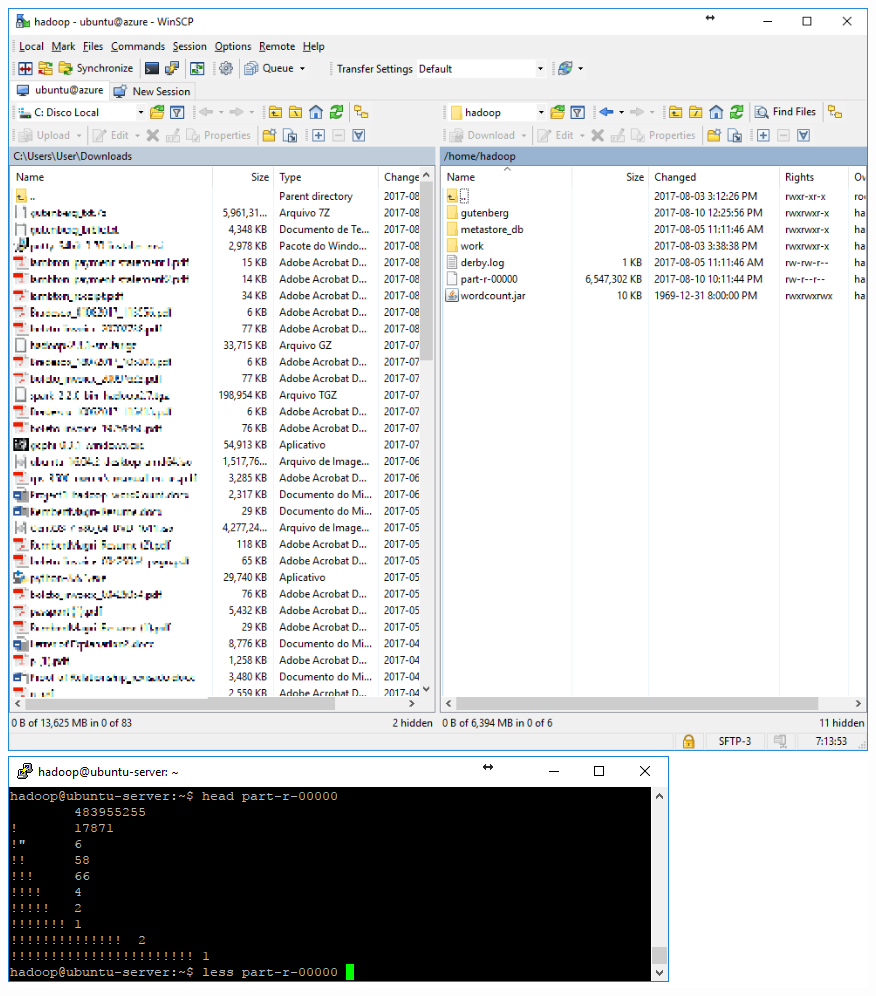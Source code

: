 ![](https://github.com/rembertmagri/bigdata-frameworks/blob/master/images/image046.png?raw=true)
![](https://github.com/rembertmagri/bigdata-frameworks/blob/master/images/image047.png?raw=true)